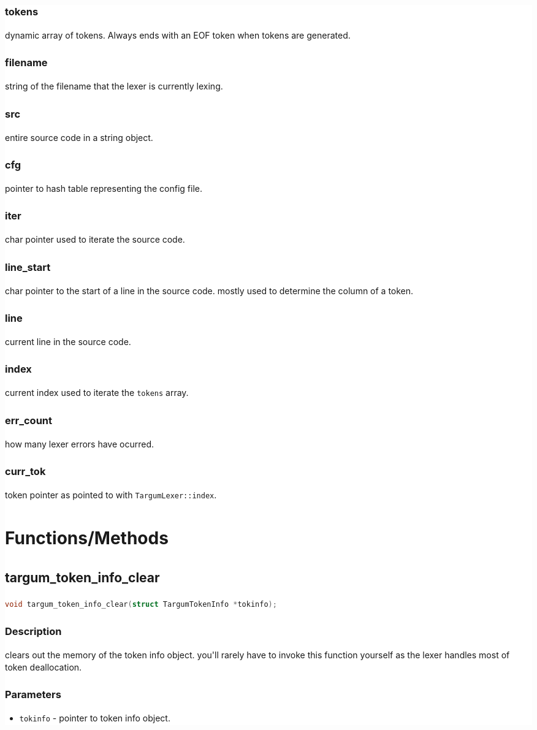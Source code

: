 ### tokens
dynamic array of tokens. Always ends with an EOF token when tokens are generated.

### filename
string of the filename that the lexer is currently lexing.

### src
entire source code in a string object.

### cfg
pointer to hash table representing the config file.

### iter
char pointer used to iterate the source code.

### line_start
char pointer to the start of a line in the source code.
mostly used to determine the column of a token.

### line
current line in the source code.

### index
current index used to iterate the `tokens` array.

### err_count
how many lexer errors have ocurred. 

### curr_tok
token pointer as pointed to with `TargumLexer::index`.



# Functions/Methods


## targum_token_info_clear
```c
void targum_token_info_clear(struct TargumTokenInfo *tokinfo);
```

### Description
clears out the memory of the token info object.
you'll rarely have to invoke this function yourself as the lexer handles most of token deallocation.

### Parameters
* `tokinfo` - pointer to token info object.
